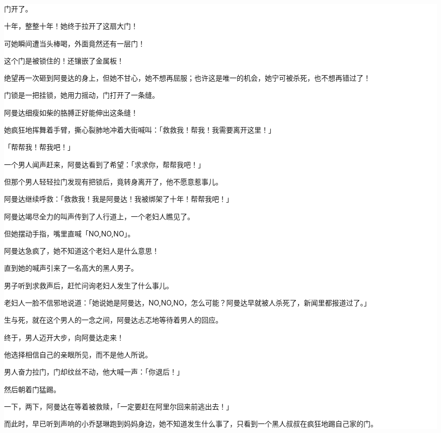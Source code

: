 门开了。


十年，整整十年！她终于拉开了这扇大门！


可她瞬间遭当头棒喝，外面竟然还有一层门！


这个门是被锁住的！还镶嵌了金属板！


绝望再一次砸到阿曼达的身上，但她不甘心，她不想再屈服；也许这是唯一的机会，她宁可被杀死，也不想再错过了！


门锁是一把挂锁，她用力摇动，门打开了一条缝。


阿曼达细瘦如柴的胳膊正好能伸出这条缝！


她疯狂地挥舞着手臂，撕心裂肺地冲着大街喊叫：「救救我！帮我！我需要离开这里！」


「帮帮我！帮我吧！」


一个男人闻声赶来，阿曼达看到了希望：「求求你，帮帮我吧！」


但那个男人轻轻拉门发现有把锁后，竟转身离开了，他不愿意惹事儿。


阿曼达继续呼救：「救救我！我是阿曼达！我被绑架了十年！帮帮我吧！」


阿曼达竭尽全力的叫声传到了人行道上，一个老妇人瞧见了。


但她摆动手指，嘴里直喊「NO,NO,NO」。


阿曼达急疯了，她不知道这个老妇人是什么意思！


直到她的喊声引来了一名高大的黑人男子。


男子听到求救声后，赶忙问询老妇人发生了什么事儿。


老妇人一脸不信邪地说道：「她说她是阿曼达，NO,NO,NO，怎么可能？阿曼达早就被人杀死了，新闻里都报道过了。」


生与死，就在这个男人的一念之间，阿曼达忐忑地等待着男人的回应。


终于，男人迈开大步，向阿曼达走来！


他选择相信自己的亲眼所见，而不是他人所说。


男人奋力拉门，门却纹丝不动，他大喊一声：「你退后！」


然后朝着门猛踢。


一下，两下，阿曼达在等着被救赎，「一定要赶在阿里尔回来前逃出去！」


而此时，早已听到声响的小乔瑟琳跑到妈妈身边，她不知道发生什么事了，只看到一个黑人叔叔在疯狂地踢自己家的门。
